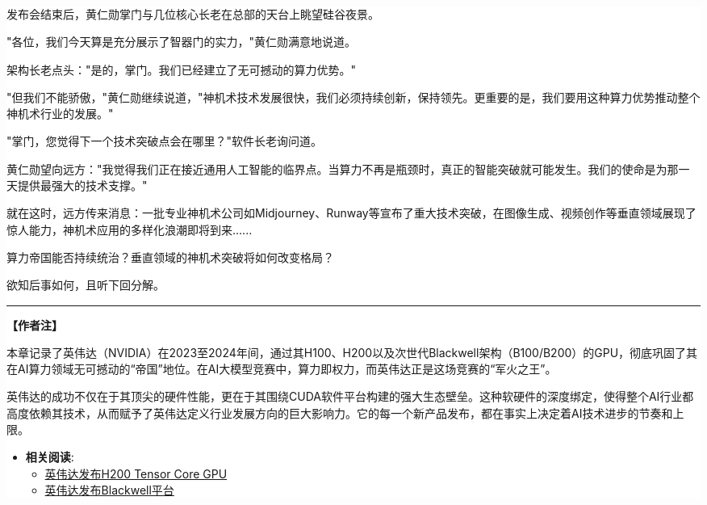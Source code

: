 发布会结束后，黄仁勋掌门与几位核心长老在总部的天台上眺望硅谷夜景。

"各位，我们今天算是充分展示了智器门的实力，"黄仁勋满意地说道。

架构长老点头："是的，掌门。我们已经建立了无可撼动的算力优势。"

"但我们不能骄傲，"黄仁勋继续说道，"神机术技术发展很快，我们必须持续创新，保持领先。更重要的是，我们要用这种算力优势推动整个神机术行业的发展。"

"掌门，您觉得下一个技术突破点会在哪里？"软件长老询问道。

黄仁勋望向远方："我觉得我们正在接近通用人工智能的临界点。当算力不再是瓶颈时，真正的智能突破就可能发生。我们的使命是为那一天提供最强大的技术支撑。"

就在这时，远方传来消息：一批专业神机术公司如Midjourney、Runway等宣布了重大技术突破，在图像生成、视频创作等垂直领域展现了惊人能力，神机术应用的多样化浪潮即将到来......

算力帝国能否持续统治？垂直领域的神机术突破将如何改变格局？

欲知后事如何，且听下回分解。

---

**【作者注】**

本章记录了英伟达（NVIDIA）在2023至2024年间，通过其H100、H200以及次世代Blackwell架构（B100/B200）的GPU，彻底巩固了其在AI算力领域无可撼动的“帝国”地位。在AI大模型竞赛中，算力即权力，而英伟达正是这场竞赛的“军火之王”。

英伟达的成功不仅在于其顶尖的硬件性能，更在于其围绕CUDA软件平台构建的强大生态壁垒。这种软硬件的深度绑定，使得整个AI行业都高度依赖其技术，从而赋予了英伟达定义行业发展方向的巨大影响力。它的每一个新产品发布，都在事实上决定着AI技术进步的节奏和上限。

- **相关阅读**:
    - [英伟达发布H200 Tensor Core GPU](https://nvidianews.nvidia.com/news/nvidia-supercharges-worlds-leading-ai-computing-platform-with-new-h200-gpu-for-generative-ai)
    - [英伟达发布Blackwell平台](https://nvidianews.nvidia.com/news/nvidia-blackwell-platform-arrives-to-power-a-new-era-of-computing)